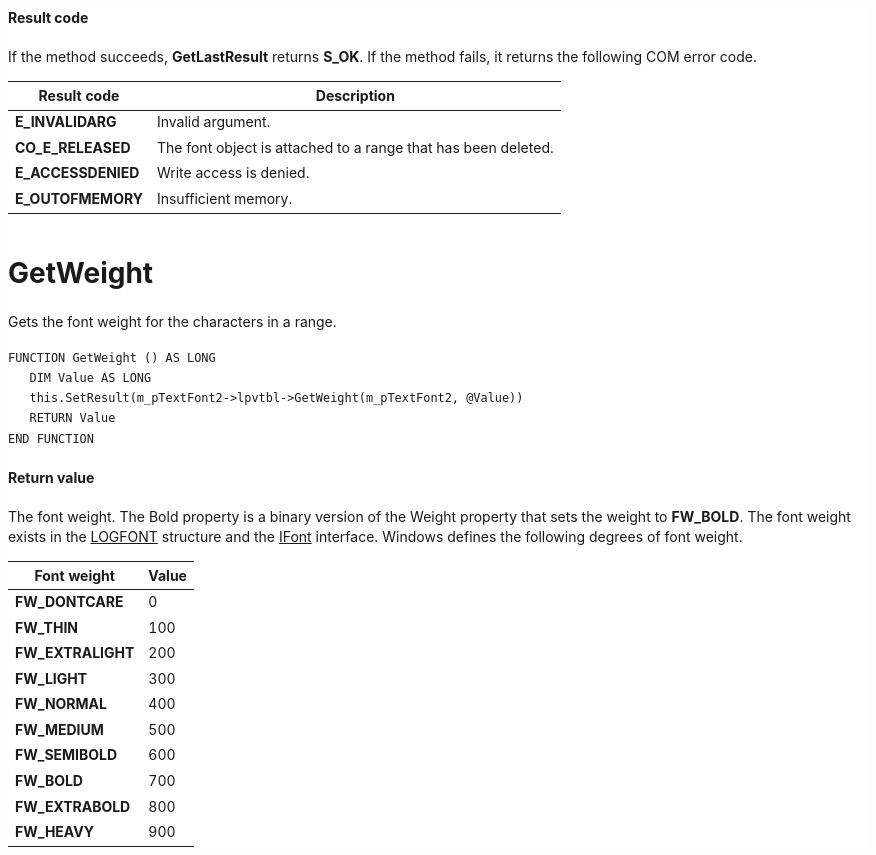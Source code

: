 #### Result code

If the method succeeds, **GetLastResult** returns **S_OK**. If the method fails, it returns the following COM error code.

| Result code | Description |
| ----------- | ----------- |
| **E_INVALIDARG** | Invalid argument. |
| **CO_E_RELEASED** | The font object is attached to a range that has been deleted. |
| **E_ACCESSDENIED** | Write access is denied. |
| **E_OUTOFMEMORY** | Insufficient memory. |

# <a name="GetWeight"></a>GetWeight

Gets the font weight for the characters in a range.

```
FUNCTION GetWeight () AS LONG
   DIM Value AS LONG
   this.SetResult(m_pTextFont2->lpvtbl->GetWeight(m_pTextFont2, @Value))
   RETURN Value
END FUNCTION
```
#### Return value

The font weight. The Bold property is a binary version of the Weight property that sets the weight to **FW_BOLD**. The font weight exists in the [LOGFONT](https://learn.microsoft.com/en-us/windows/win32/api/wingdi/ns-wingdi-logfontw) structure and the [IFont](https://learn.microsoft.com/en-us/windows/win32/api/ocidl/nn-ocidl-ifont) interface. Windows defines the following degrees of font weight.

| Font weight | Value |
| ----------- | ----- |
| **FW_DONTCARE** | 0 |
| **FW_THIN** | 100 |
| **FW_EXTRALIGHT** | 200 |
| **FW_LIGHT** | 300 |
| **FW_NORMAL** | 400 |
| **FW_MEDIUM** | 500 |
| **FW_SEMIBOLD** | 600 |
| **FW_BOLD** | 700 |
| **FW_EXTRABOLD** | 800 |
| **FW_HEAVY** | 900 |
